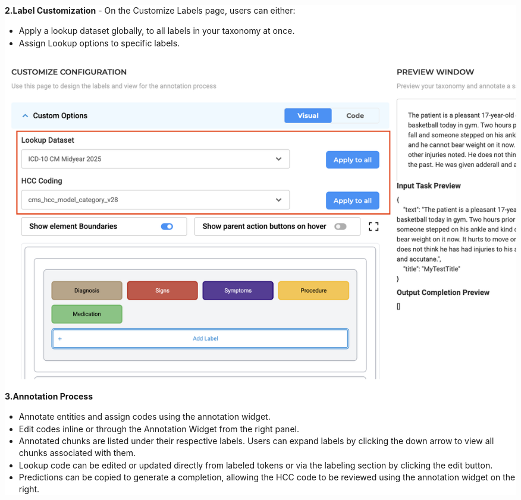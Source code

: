 **2.Label Customization** - On the Customize Labels page, users can either:
- Apply a lookup dataset globally, to all labels in your taxonomy at once.
- Assign Lookup options to specific labels.

![700image](/assets/images/annotation_lab/7.0.0/3.png)

**3.Annotation Process**
- Annotate entities and assign codes using the annotation widget.
- Edit codes inline or through the Annotation Widget from the right panel.
- Annotated chunks are listed under their respective labels. Users can expand labels by clicking the down arrow to view all chunks associated with them.
- Lookup code can be edited or updated directly from labeled tokens or via the labeling section by clicking the edit button.
- Predictions can be copied to generate a completion, allowing the HCC code to be reviewed using the annotation widget on the right.
